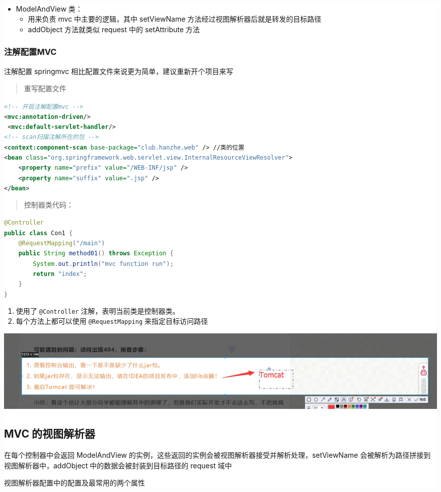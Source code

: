 - ModelAndView 类：
  - 用来负责 mvc 中主要的逻辑，其中 setViewName 方法经过视图解析器后就是转发的目标路径
  - addObject 方法就类似 request 中的 setAttribute 方法



### 注解配置MVC

注解配置 springmvc 相比配置文件来说更为简单，建议重新开个项目来写

> 重写配置文件

~~~xml
<!-- 开启注解配置mvc -->
<mvc:annotation-driven/>
 <mvc:default-servlet-handler/>
<!-- scan扫描注解所在的包 -->
<context:component-scan base-package="club.hanzhe.web" /> //类的位置
<bean class="org.springframework.web.servlet.view.InternalResourceViewResolver">
	<property name="prefix" value="/WEB-INF/jsp" />
	<property name="suffix" value=".jsp" />
</bean>
~~~

> 控制器类代码：

~~~java
@Controller
public class Con1 {
    @RequestMapping("/main")
    public String method01() throws Exception {
        System.out.println("mvc function run");
        return "index";
    }
}
~~~

1. 使用了 `@Controller` 注解，表明当前类是控制器类。
2. 每个方法上都可以使用 `@RequestMapping` 来指定目标访问路径

 ![image-20220829161311120](typora图片/image-20220829161311120.png)

## MVC 的视图解析器

在每个控制器中会返回 ModelAndView 的实例，这些返回的实例会被视图解析器接受并解析处理，setViewName 会被解析为路径拼接到视图解析器中，addObject 中的数据会被封装到目标路径的 request 域中

视图解析器配置中的配置及最常用的两个属性
